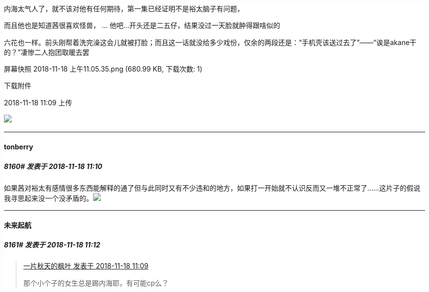 内海太气人了，就不该对他有任何期待，第一集已经证明不是裕太脑子有问题，

而且他也是知道茜很喜欢怪兽， ...</blockquote>
他吧...开头还是二五仔，结果没过一天脸就肿得跟啥似的

六花也一样。前头刚帮着洗完澡这会儿就被打脸；而且这一话就没给多少戏份，仅余的两段还是：“手机壳该送过去了”——“诶是akane干的？”凄惨二人抱团取暖去罢






屏幕快照 2018-11-18 上午11.05.35.png
(680.99 KB, 下载次数: 1)




下载附件


2018-11-18 11:09 上传









<img src="https://img.saraba1st.com/forum/201811/18/110916ocjkabks4tstjaih.png" referrerpolicy="no-referrer">












-----

####  tonberry  
##### 8160#       发表于 2018-11-18 11:10




如果茜对裕太有感情很多东西能解释的通了但与此同时又有不少违和的地方，如果打一开始就不认识反而又一堆不正常了……这片子的假说我寻思起来没一个没矛盾的。<img src="https://static.saraba1st.com/image/smiley/face2017/153.png" referrerpolicy="no-referrer">







-----

####  未来起航  
##### 8161#       发表于 2018-11-18 11:12



<blockquote><a href="httphttps://bbs.saraba1st.com/2b/forum.php?mod=redirect&amp;goto=findpost&amp;pid=41632885&amp;ptid=1527697" target="_blank">一片秋天的枫叶 发表于 2018-11-18 11:09</a>

那个小个子的女生总是踢内海耶，有可能cp么？
